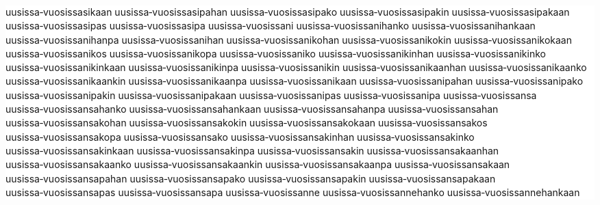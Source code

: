 uusissa‑vuosissasikaan
uusissa‑vuosissasipahan
uusissa‑vuosissasipako
uusissa‑vuosissasipakin
uusissa‑vuosissasipakaan
uusissa‑vuosissasipas
uusissa‑vuosissasipa
uusissa‑vuosissani
uusissa‑vuosissanihanko
uusissa‑vuosissanihankaan
uusissa‑vuosissanihanpa
uusissa‑vuosissanihan
uusissa‑vuosissanikohan
uusissa‑vuosissanikokin
uusissa‑vuosissanikokaan
uusissa‑vuosissanikos
uusissa‑vuosissanikopa
uusissa‑vuosissaniko
uusissa‑vuosissanikinhan
uusissa‑vuosissanikinko
uusissa‑vuosissanikinkaan
uusissa‑vuosissanikinpa
uusissa‑vuosissanikin
uusissa‑vuosissanikaanhan
uusissa‑vuosissanikaanko
uusissa‑vuosissanikaankin
uusissa‑vuosissanikaanpa
uusissa‑vuosissanikaan
uusissa‑vuosissanipahan
uusissa‑vuosissanipako
uusissa‑vuosissanipakin
uusissa‑vuosissanipakaan
uusissa‑vuosissanipas
uusissa‑vuosissanipa
uusissa‑vuosissansa
uusissa‑vuosissansahanko
uusissa‑vuosissansahankaan
uusissa‑vuosissansahanpa
uusissa‑vuosissansahan
uusissa‑vuosissansakohan
uusissa‑vuosissansakokin
uusissa‑vuosissansakokaan
uusissa‑vuosissansakos
uusissa‑vuosissansakopa
uusissa‑vuosissansako
uusissa‑vuosissansakinhan
uusissa‑vuosissansakinko
uusissa‑vuosissansakinkaan
uusissa‑vuosissansakinpa
uusissa‑vuosissansakin
uusissa‑vuosissansakaanhan
uusissa‑vuosissansakaanko
uusissa‑vuosissansakaankin
uusissa‑vuosissansakaanpa
uusissa‑vuosissansakaan
uusissa‑vuosissansapahan
uusissa‑vuosissansapako
uusissa‑vuosissansapakin
uusissa‑vuosissansapakaan
uusissa‑vuosissansapas
uusissa‑vuosissansapa
uusissa‑vuosissanne
uusissa‑vuosissannehanko
uusissa‑vuosissannehankaan
